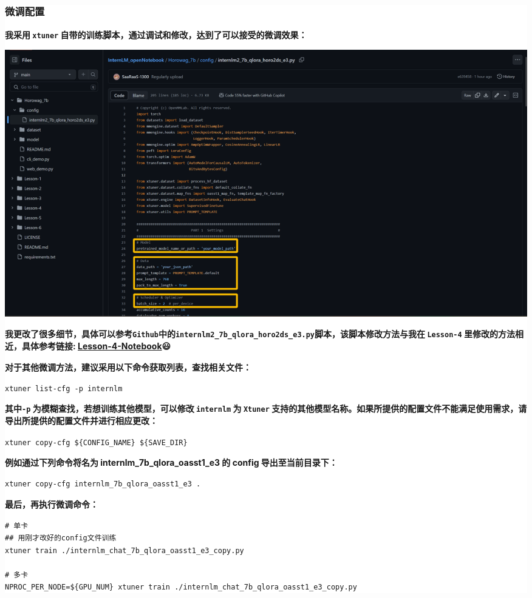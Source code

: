 ### **微调配置**

**我采用 `xtuner` 自带的训练脚本，通过调试和修改，达到了可以接受的微调效果：**

![Alt text](dataset/pic/README-4.png)

**我更改了很多细节，具体可以参考`Github`中的`internlm2_7b_qlora_horo2ds_e3.py`脚本，该脚本修改方法与我在 `Lesson-4` 里修改的方法相近，具体参考链接: [Lesson-4-Notebook](https://github.com/SaaRaaS-1300/InternLM_openNotebook/blob/main/Lesson-4/Lesson-4-Notebook.md)😃**

**对于其他微调方法，建议采用以下命令获取列表，查找相关文件：**

    xtuner list-cfg -p internlm

**其中`-p` 为模糊查找，若想训练其他模型，可以修改 `internlm` 为 `Xtuner` 支持的其他模型名称。如果所提供的配置文件不能满足使用需求，请导出所提供的配置文件并进行相应更改：**

    xtuner copy-cfg ${CONFIG_NAME} ${SAVE_DIR}

**例如通过下列命令将名为 internlm_7b_qlora_oasst1_e3 的 config 导出至当前目录下：**

    xtuner copy-cfg internlm_7b_qlora_oasst1_e3 .

**最后，再执行微调命令：**

    # 单卡
    ## 用刚才改好的config文件训练
    xtuner train ./internlm_chat_7b_qlora_oasst1_e3_copy.py

    # 多卡
    NPROC_PER_NODE=${GPU_NUM} xtuner train ./internlm_chat_7b_qlora_oasst1_e3_copy.py
